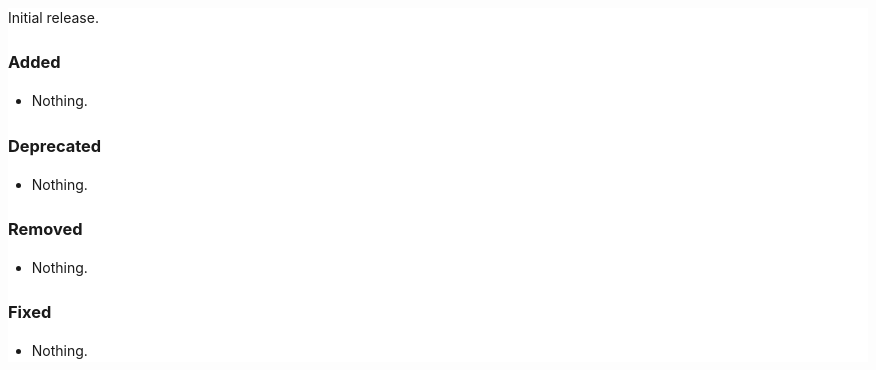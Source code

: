 Initial release.

### Added

- Nothing.

### Deprecated

- Nothing.

### Removed

- Nothing.

### Fixed

- Nothing.
